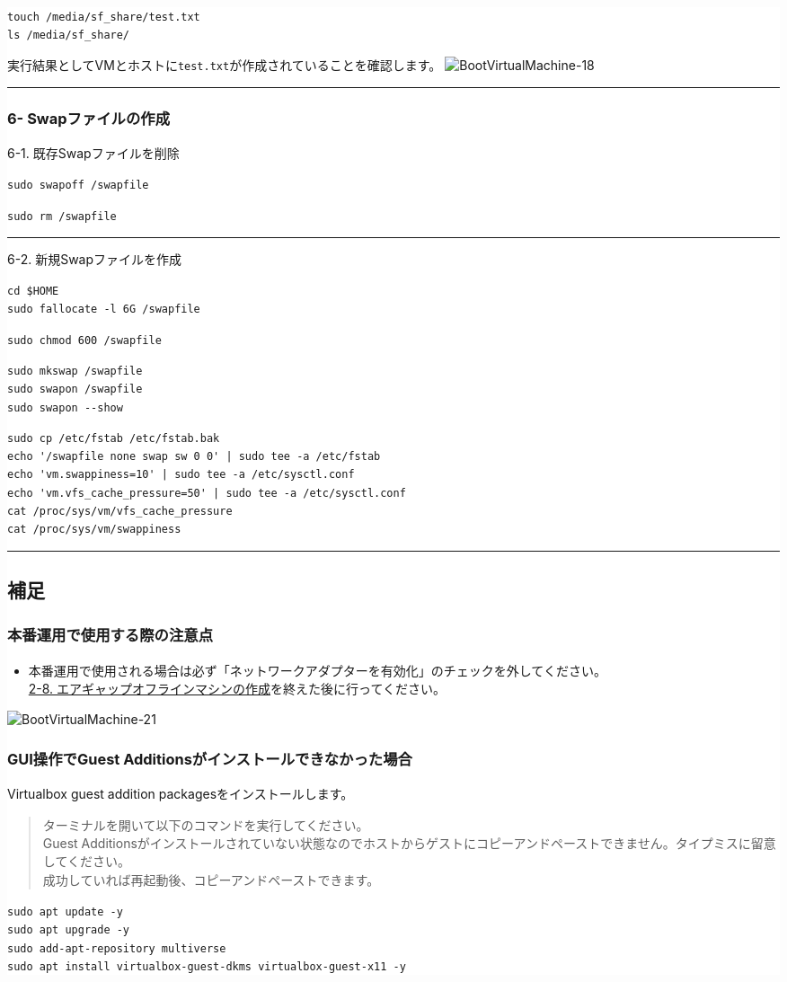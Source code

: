 ```console
touch /media/sf_share/test.txt
ls /media/sf_share/
```

実行結果としてVMとホストに`test.txt`が作成されていることを確認します。
![BootVirtualMachine-18](https://user-images.githubusercontent.com/80967103/200110310-c3f060e1-0184-4aa5-8bfd-7d7fea5eef3f.png)

---

### 6- Swapファイルの作成  
6-1. 既存Swapファイルを削除  
```console
sudo swapoff /swapfile
```
```console
sudo rm /swapfile
```

---

6-2. 新規Swapファイルを作成  
```console
cd $HOME
sudo fallocate -l 6G /swapfile
```
```console
sudo chmod 600 /swapfile
```
```console
sudo mkswap /swapfile
sudo swapon /swapfile
sudo swapon --show
```
```console
sudo cp /etc/fstab /etc/fstab.bak
echo '/swapfile none swap sw 0 0' | sudo tee -a /etc/fstab
echo 'vm.swappiness=10' | sudo tee -a /etc/sysctl.conf
echo 'vm.vfs_cache_pressure=50' | sudo tee -a /etc/sysctl.conf
cat /proc/sys/vm/vfs_cache_pressure
cat /proc/sys/vm/swappiness
```
---

## 補足

### 本番運用で使用する際の注意点

- 本番運用で使用される場合は必ず「ネットワークアダプターを有効化」のチェックを外してください。  
[2-8. エアギャップオフラインマシンの作成](https://docs.spojapanguild.net/setup/2-node-setup/#2-8)を終えた後に行ってください。

![BootVirtualMachine-21](https://user-images.githubusercontent.com/80967103/200110479-30bdd7ea-88b4-41f2-8642-b6653e45762a.png)

### GUI操作でGuest Additionsがインストールできなかった場合
Virtualbox guest addition packagesをインストールします。
> ターミナルを開いて以下のコマンドを実行してください。  
> Guest Additionsがインストールされていない状態なのでホストからゲストにコピーアンドペーストできません。タイプミスに留意してください。  
> 成功していれば再起動後、コピーアンドペーストできます。
```console
sudo apt update -y
sudo apt upgrade -y
sudo add-apt-repository multiverse
sudo apt install virtualbox-guest-dkms virtualbox-guest-x11 -y
```
